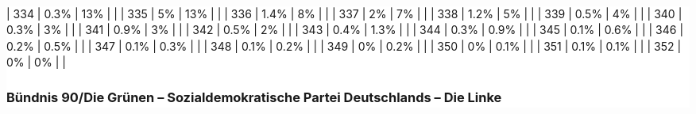 | 334 | 0.3% | 13% |  |
| 335 | 5% | 13% |  |
| 336 | 1.4% | 8% |  |
| 337 | 2% | 7% |  |
| 338 | 1.2% | 5% |  |
| 339 | 0.5% | 4% |  |
| 340 | 0.3% | 3% |  |
| 341 | 0.9% | 3% |  |
| 342 | 0.5% | 2% |  |
| 343 | 0.4% | 1.3% |  |
| 344 | 0.3% | 0.9% |  |
| 345 | 0.1% | 0.6% |  |
| 346 | 0.2% | 0.5% |  |
| 347 | 0.1% | 0.3% |  |
| 348 | 0.1% | 0.2% |  |
| 349 | 0% | 0.2% |  |
| 350 | 0% | 0.1% |  |
| 351 | 0.1% | 0.1% |  |
| 352 | 0% | 0% |  |

### Bündnis 90/Die Grünen – Sozialdemokratische Partei Deutschlands – Die Linke
